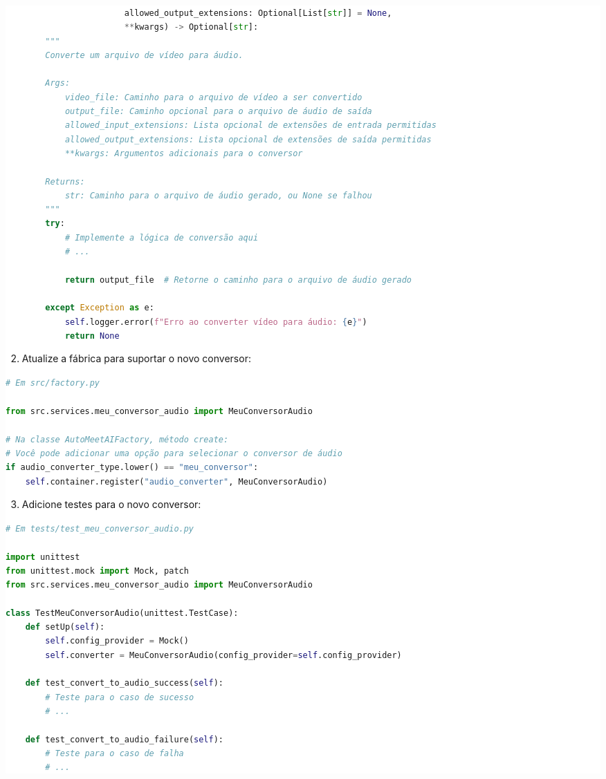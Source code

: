 ```python
                        allowed_output_extensions: Optional[List[str]] = None,
                        **kwargs) -> Optional[str]:
        """
        Converte um arquivo de vídeo para áudio.
        
        Args:
            video_file: Caminho para o arquivo de vídeo a ser convertido
            output_file: Caminho opcional para o arquivo de áudio de saída
            allowed_input_extensions: Lista opcional de extensões de entrada permitidas
            allowed_output_extensions: Lista opcional de extensões de saída permitidas
            **kwargs: Argumentos adicionais para o conversor
            
        Returns:
            str: Caminho para o arquivo de áudio gerado, ou None se falhou
        """
        try:
            # Implemente a lógica de conversão aqui
            # ...
            
            return output_file  # Retorne o caminho para o arquivo de áudio gerado
            
        except Exception as e:
            self.logger.error(f"Erro ao converter vídeo para áudio: {e}")
            return None
```

2. Atualize a fábrica para suportar o novo conversor:

```python
# Em src/factory.py

from src.services.meu_conversor_audio import MeuConversorAudio

# Na classe AutoMeetAIFactory, método create:
# Você pode adicionar uma opção para selecionar o conversor de áudio
if audio_converter_type.lower() == "meu_conversor":
    self.container.register("audio_converter", MeuConversorAudio)
```

3. Adicione testes para o novo conversor:

```python
# Em tests/test_meu_conversor_audio.py

import unittest
from unittest.mock import Mock, patch
from src.services.meu_conversor_audio import MeuConversorAudio

class TestMeuConversorAudio(unittest.TestCase):
    def setUp(self):
        self.config_provider = Mock()
        self.converter = MeuConversorAudio(config_provider=self.config_provider)
        
    def test_convert_to_audio_success(self):
        # Teste para o caso de sucesso
        # ...
        
    def test_convert_to_audio_failure(self):
        # Teste para o caso de falha
        # ...
```
